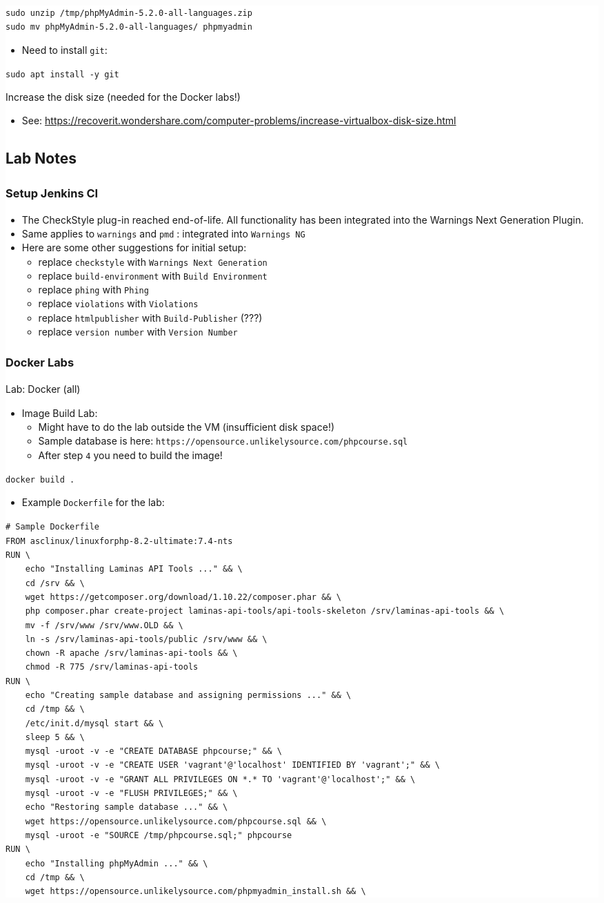 ```
sudo unzip /tmp/phpMyAdmin-5.2.0-all-languages.zip
sudo mv phpMyAdmin-5.2.0-all-languages/ phpmyadmin
```
* Need to install `git`:
```
sudo apt install -y git
```
Increase the disk size (needed for the Docker labs!)
* See: https://recoverit.wondershare.com/computer-problems/increase-virtualbox-disk-size.html

## Lab Notes
### Setup Jenkins CI
* The CheckStyle plug-in reached end-of-life. All functionality has been integrated into the Warnings Next Generation Plugin.
* Same applies to `warnings` and `pmd` : integrated into `Warnings NG`
* Here are some other suggestions for initial setup:
  * replace `checkstyle` with `Warnings Next Generation`
  * replace `build-environment` with `Build Environment`
  * replace `phing` with `Phing`
  * replace `violations` with `Violations`
  * replace `htmlpublisher` with `Build-Publisher` (???)
  * replace `version number` with `Version Number`

### Docker Labs
Lab: Docker (all)
* Image Build Lab:
  * Might have to do the lab outside the VM (insufficient disk space!)
  * Sample database is here: `https://opensource.unlikelysource.com/phpcourse.sql`
  * After step `4` you need to build the image!
```
docker build .
```
  * Example `Dockerfile` for the lab:
```
# Sample Dockerfile
FROM asclinux/linuxforphp-8.2-ultimate:7.4-nts
RUN \
    echo "Installing Laminas API Tools ..." && \
    cd /srv && \
    wget https://getcomposer.org/download/1.10.22/composer.phar && \
    php composer.phar create-project laminas-api-tools/api-tools-skeleton /srv/laminas-api-tools && \
    mv -f /srv/www /srv/www.OLD && \
    ln -s /srv/laminas-api-tools/public /srv/www && \
    chown -R apache /srv/laminas-api-tools && \
    chmod -R 775 /srv/laminas-api-tools
RUN \
    echo "Creating sample database and assigning permissions ..." && \
    cd /tmp && \
    /etc/init.d/mysql start && \
    sleep 5 && \
    mysql -uroot -v -e "CREATE DATABASE phpcourse;" && \
    mysql -uroot -v -e "CREATE USER 'vagrant'@'localhost' IDENTIFIED BY 'vagrant';" && \
    mysql -uroot -v -e "GRANT ALL PRIVILEGES ON *.* TO 'vagrant'@'localhost';" && \
    mysql -uroot -v -e "FLUSH PRIVILEGES;" && \
    echo "Restoring sample database ..." && \
    wget https://opensource.unlikelysource.com/phpcourse.sql && \
    mysql -uroot -e "SOURCE /tmp/phpcourse.sql;" phpcourse
RUN \
    echo "Installing phpMyAdmin ..." && \
    cd /tmp && \
    wget https://opensource.unlikelysource.com/phpmyadmin_install.sh && \
```